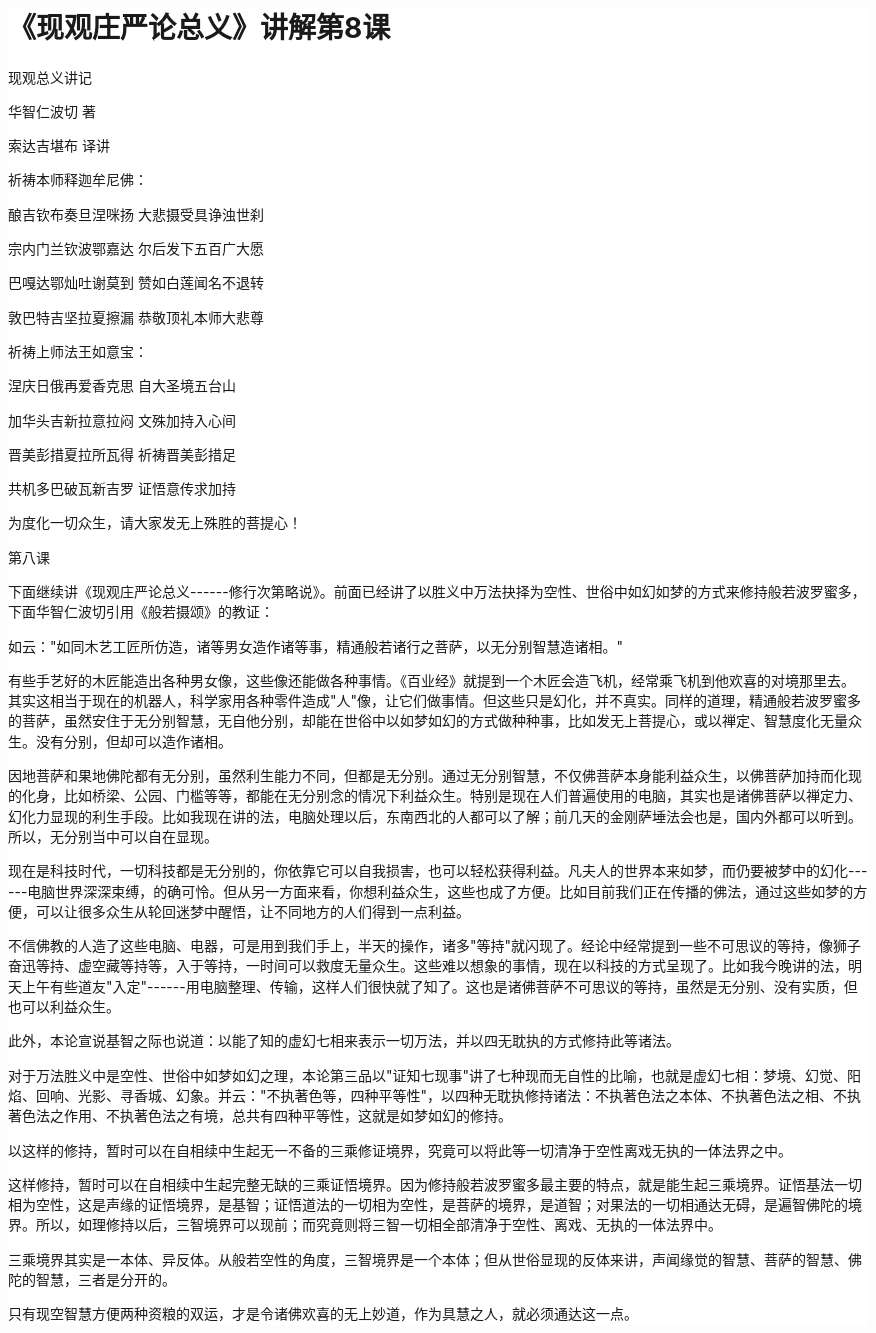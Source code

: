 # 《现观庄严论总义》讲解第8课

现观总义讲记

华智仁波切 著

索达吉堪布 译讲

祈祷本师释迦牟尼佛：

酿吉钦布奏旦涅咪扬 大悲摄受具诤浊世刹

宗内门兰钦波鄂嘉达 尔后发下五百广大愿

巴嘎达鄂灿吐谢莫到 赞如白莲闻名不退转

敦巴特吉坚拉夏擦漏 恭敬顶礼本师大悲尊

祈祷上师法王如意宝：

涅庆日俄再爱香克思 自大圣境五台山

加华头吉新拉意拉闷 文殊加持入心间

晋美彭措夏拉所瓦得 祈祷晋美彭措足

共机多巴破瓦新吉罗 证悟意传求加持

为度化一切众生，请大家发无上殊胜的菩提心！

第八课

下面继续讲《现观庄严论总义------修行次第略说》。前面已经讲了以胜义中万法抉择为空性、世俗中如幻如梦的方式来修持般若波罗蜜多，下面华智仁波切引用《般若摄颂》的教证：

如云："如同木艺工匠所仿造，诸等男女造作诸等事，精通般若诸行之菩萨，以无分别智慧造诸相。"

有些手艺好的木匠能造出各种男女像，这些像还能做各种事情。《百业经》就提到一个木匠会造飞机，经常乘飞机到他欢喜的对境那里去。其实这相当于现在的机器人，科学家用各种零件造成"人"像，让它们做事情。但这些只是幻化，并不真实。同样的道理，精通般若波罗蜜多的菩萨，虽然安住于无分别智慧，无自他分别，却能在世俗中以如梦如幻的方式做种种事，比如发无上菩提心，或以禅定、智慧度化无量众生。没有分别，但却可以造作诸相。

因地菩萨和果地佛陀都有无分别，虽然利生能力不同，但都是无分别。通过无分别智慧，不仅佛菩萨本身能利益众生，以佛菩萨加持而化现的化身，比如桥梁、公园、门槛等等，都能在无分别念的情况下利益众生。特别是现在人们普遍使用的电脑，其实也是诸佛菩萨以禅定力、幻化力显现的利生手段。比如我现在讲的法，电脑处理以后，东南西北的人都可以了解；前几天的金刚萨埵法会也是，国内外都可以听到。所以，无分别当中可以自在显现。

现在是科技时代，一切科技都是无分别的，你依靠它可以自我损害，也可以轻松获得利益。凡夫人的世界本来如梦，而仍要被梦中的幻化------电脑世界深深束缚，的确可怜。但从另一方面来看，你想利益众生，这些也成了方便。比如目前我们正在传播的佛法，通过这些如梦的方便，可以让很多众生从轮回迷梦中醒悟，让不同地方的人们得到一点利益。

不信佛教的人造了这些电脑、电器，可是用到我们手上，半天的操作，诸多"等持"就闪现了。经论中经常提到一些不可思议的等持，像狮子奋迅等持、虚空藏等持等，入于等持，一时间可以救度无量众生。这些难以想象的事情，现在以科技的方式呈现了。比如我今晚讲的法，明天上午有些道友"入定"------用电脑整理、传输，这样人们很快就了知了。这也是诸佛菩萨不可思议的等持，虽然是无分别、没有实质，但也可以利益众生。

此外，本论宣说基智之际也说道：以能了知的虚幻七相来表示一切万法，并以四无耽执的方式修持此等诸法。

对于万法胜义中是空性、世俗中如梦如幻之理，本论第三品以"证知七现事"讲了七种现而无自性的比喻，也就是虚幻七相：梦境、幻觉、阳焰、回响、光影、寻香城、幻象。并云："不执著色等，四种平等性"，以四种无耽执修持诸法：不执著色法之本体、不执著色法之相、不执著色法之作用、不执著色法之有境，总共有四种平等性，这就是如梦如幻的修持。

以这样的修持，暂时可以在自相续中生起无一不备的三乘修证境界，究竟可以将此等一切清净于空性离戏无执的一体法界之中。

这样修持，暂时可以在自相续中生起完整无缺的三乘证悟境界。因为修持般若波罗蜜多最主要的特点，就是能生起三乘境界。证悟基法一切相为空性，这是声缘的证悟境界，是基智；证悟道法的一切相为空性，是菩萨的境界，是道智；对果法的一切相通达无碍，是遍智佛陀的境界。所以，如理修持以后，三智境界可以现前；而究竟则将三智一切相全部清净于空性、离戏、无执的一体法界中。

三乘境界其实是一本体、异反体。从般若空性的角度，三智境界是一个本体；但从世俗显现的反体来讲，声闻缘觉的智慧、菩萨的智慧、佛陀的智慧，三者是分开的。

只有现空智慧方便两种资粮的双运，才是令诸佛欢喜的无上妙道，作为具慧之人，就必须通达这一点。
